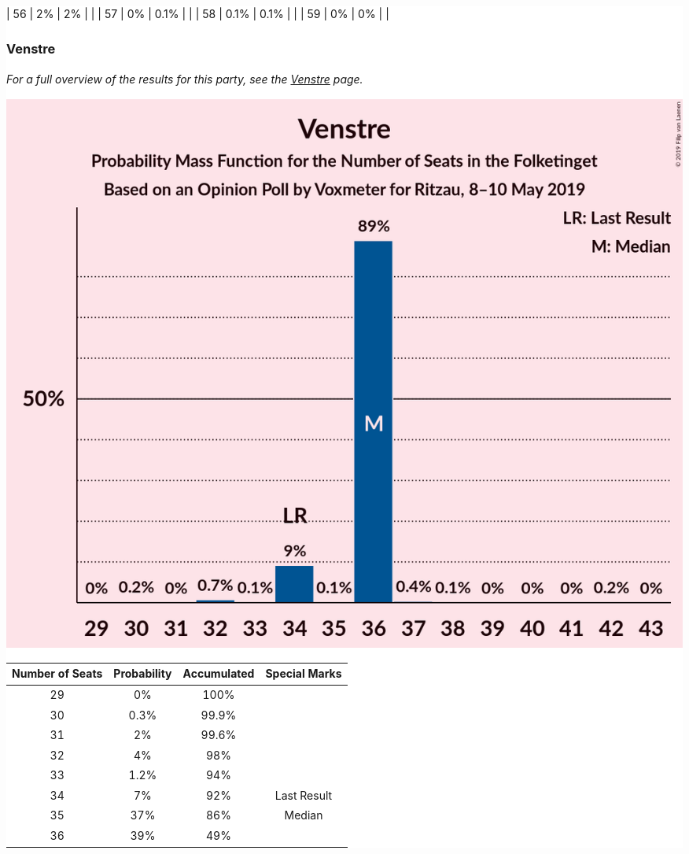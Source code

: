 | 56 | 2% | 2% |  |
| 57 | 0% | 0.1% |  |
| 58 | 0.1% | 0.1% |  |
| 59 | 0% | 0% |  |

### Venstre

*For a full overview of the results for this party, see the [Venstre](party-venstre.html) page.*

![Graph with seats probability mass function not yet produced](2019-05-10-Voxmeter-seats-pmf-venstre.png "Seats Probability Mass Function")

| Number of Seats | Probability | Accumulated | Special Marks |
|:---------------:|:-----------:|:-----------:|:-------------:|
| 29 | 0% | 100% |  |
| 30 | 0.3% | 99.9% |  |
| 31 | 2% | 99.6% |  |
| 32 | 4% | 98% |  |
| 33 | 1.2% | 94% |  |
| 34 | 7% | 92% | Last Result |
| 35 | 37% | 86% | Median |
| 36 | 39% | 49% |  |